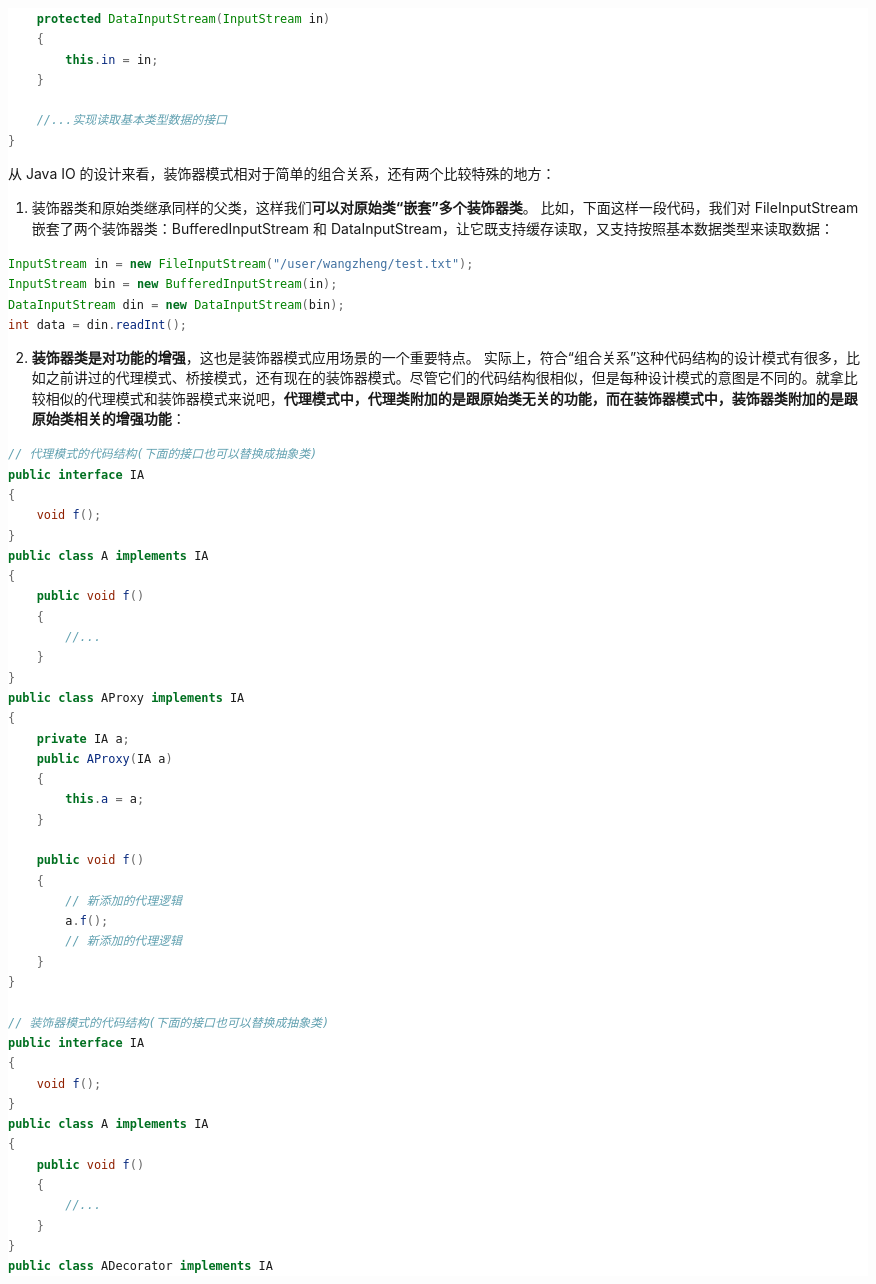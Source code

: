 ```java
    protected DataInputStream(InputStream in) 
    {
        this.in = in;
    }
    
    //...实现读取基本类型数据的接口
}
```

从 Java IO 的设计来看，装饰器模式相对于简单的组合关系，还有两个比较特殊的地方：
1. 装饰器类和原始类继承同样的父类，这样我们**可以对原始类“嵌套”多个装饰器类**。
比如，下面这样一段代码，我们对 FileInputStream 嵌套了两个装饰器类：BufferedInputStream 和 DataInputStream，让它既支持缓存读取，又支持按照基本数据类型来读取数据：
```java
InputStream in = new FileInputStream("/user/wangzheng/test.txt");
InputStream bin = new BufferedInputStream(in);
DataInputStream din = new DataInputStream(bin);
int data = din.readInt();
```
2. **装饰器类是对功能的增强**，这也是装饰器模式应用场景的一个重要特点。
实际上，符合“组合关系”这种代码结构的设计模式有很多，比如之前讲过的代理模式、桥接模式，还有现在的装饰器模式。尽管它们的代码结构很相似，但是每种设计模式的意图是不同的。就拿比较相似的代理模式和装饰器模式来说吧，**代理模式中，代理类附加的是跟原始类无关的功能，而在装饰器模式中，装饰器类附加的是跟原始类相关的增强功能**：
```java
// 代理模式的代码结构(下面的接口也可以替换成抽象类)
public interface IA 
{
    void f();
}
public class A implements IA 
{
    public void f() 
    {
        //... 
    }
}
public class AProxy implements IA 
{
    private IA a;
    public AProxy(IA a) 
    {
        this.a = a;
    }
    
    public void f() 
    {
        // 新添加的代理逻辑
        a.f();
        // 新添加的代理逻辑
    }
}

// 装饰器模式的代码结构(下面的接口也可以替换成抽象类)
public interface IA 
{
    void f();
}
public class A implements IA 
{
    public void f() 
    {
        //... 
    }
}
public class ADecorator implements IA 
```